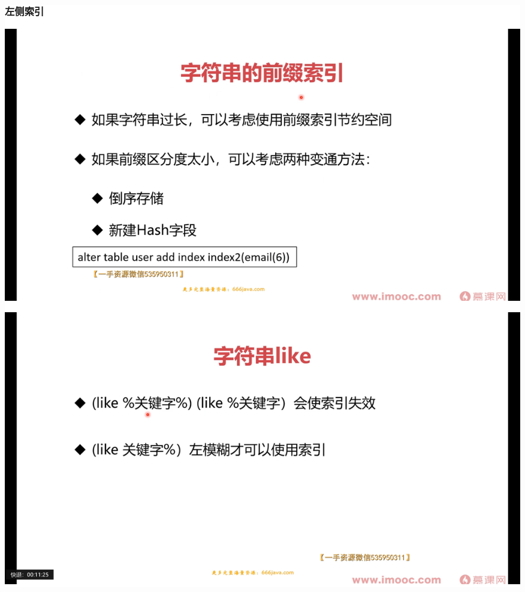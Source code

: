 

### 左侧索引

![image-20220915091024172](./image-20220915091024172.png)

![image-20220915091135523](./image-20220915091135523.png)
